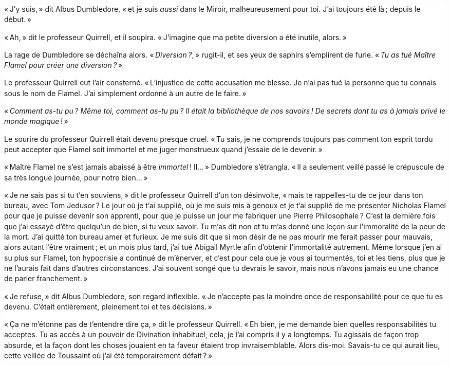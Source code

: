 « J’y suis, » dit Albus Dumbledore, « et je suis *aussi* dans le Miroir,
malheureusement pour toi. J’ai toujours été là ; depuis le début. »

« Ah, » dit le professeur Quirrell, et il soupira. « J’imagine que ma
petite diversion a été inutile, alors. »

La rage de Dumbledore se déchaîna alors. « *Diversion ?*, » rugit-il, et
ses yeux de saphirs s’emplirent de furie. « *Tu as tué Maître Flamel pour
créer une diversion ?* »

Le professeur Quirrell eut l’air consterné. « L’injustice de cette
accusation me blesse. Je n’ai pas tué la personne que tu connais sous le
nom de Flamel. J’ai simplement ordonné à un autre de le faire. »

« *Comment as-tu pu ? Même toi, comment as-tu pu ? Il était la
bibliothèque de nos savoirs ! De secrets dont tu as à jamais privé le
monde magique !* »

Le sourire du professeur Quirrell était devenu presque cruel. « Tu sais,
je ne comprends toujours pas comment ton esprit tordu peut accepter que
Flamel soit immortel et me juger monstrueux quand j’essaie de le
devenir. »

« Maître Flamel ne s’est jamais abaissé à être *immortel* ! Il… »
Dumbledore s’étrangla. « Il a seulement veillé passé le crépuscule de sa
très longue journée, pour notre bien… »

« Je ne sais pas si tu t’en souviens, » dit le professeur Quirrell d’un
ton désinvolte, « mais te rappelles-tu de ce jour dans ton bureau, avec
Tom Jedusor ? Le jour où je t’ai supplié, où je me suis mis à genoux et
je t’ai supplié de me présenter Nicholas Flamel pour que je puisse
devenir son apprenti, pour que je puisse un jour me fabriquer une Pierre
Philosophale ? C’est la dernière fois que j’ai essayé d’être quelqu’un
de bien, si tu veux savoir. Tu m’as dit non et tu m’as donné une leçon
sur l’immoralité de la peur de la mort. J’ai quitté ton bureau amer et
furieux. Je me suis dit que si mon désir de ne pas mourir me ferait
passer pour mauvais, alors autant l’être vraiment ; et un mois plus
tard, j’ai tué Abigail Myrtle afin d’obtenir l’immortalité autrement.
Même lorsque j’en ai su plus sur Flamel, ton hypocrisie a continué de
m’énerver, et c’est pour cela que je vous ai tourmentés, toi et les
tiens, plus que je ne l’aurais fait dans d’autres circonstances. J’ai
souvent songé que tu devrais le savoir, mais nous n’avons jamais eu une
chance de parler franchement. »

« Je refuse, » dit Albus Dumbledore, son regard inflexible. « Je n’accepte
pas la moindre once de responsabilité pour ce que tu es devenu. C’était
entièrement, pleinement toi et tes décisions. »

« Ça ne m’étonne pas de t’entendre dire ça, » dit le professeur Quirrell.
« Eh bien, je me demande bien quelles responsabilités tu acceptes. Tu as
accès à un pouvoir de Divination inhabituel, cela, je l’ai compris il y
a longtemps. Tu agissais de façon trop absurde, et la façon dont les
choses jouaient en ta faveur étaient trop invraisemblable. Alors
dis-moi. Savais-tu ce qui aurait lieu, cette veillée de Toussaint où
j’ai été temporairement défait ? »
